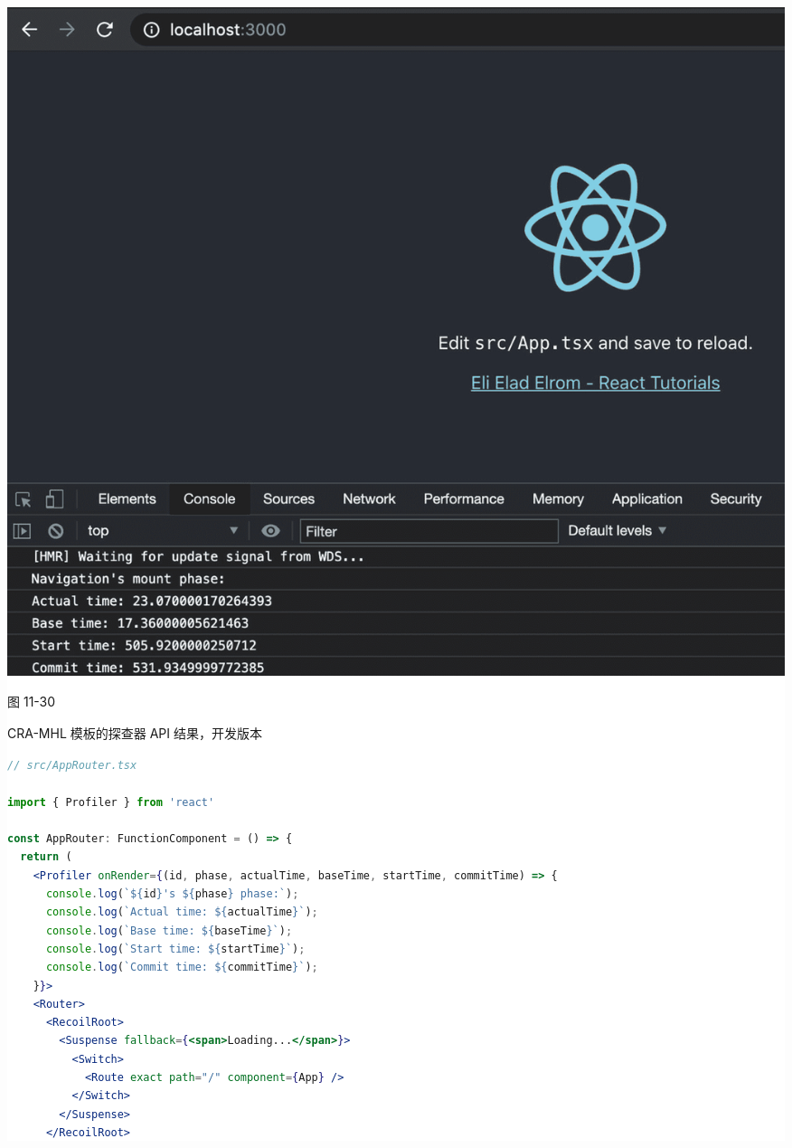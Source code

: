 ![img/503823_1_En_11_Fig30_HTML.jpg](img/503823_1_En_11_Fig30_HTML.jpg)

图 11-30

CRA-MHL 模板的探查器 API 结果，开发版本

```jsx
// src/AppRouter.tsx

import { Profiler } from 'react'

const AppRouter: FunctionComponent = () => {
  return (
    <Profiler onRender={(id, phase, actualTime, baseTime, startTime, commitTime) => {
      console.log(`${id}'s ${phase} phase:`);
      console.log(`Actual time: ${actualTime}`);
      console.log(`Base time: ${baseTime}`);
      console.log(`Start time: ${startTime}`);
      console.log(`Commit time: ${commitTime}`);
    }}>
    <Router>
      <RecoilRoot>
        <Suspense fallback={<span>Loading...</span>}>
          <Switch>
            <Route exact path="/" component={App} />
          </Switch>
        </Suspense>
      </RecoilRoot>
```